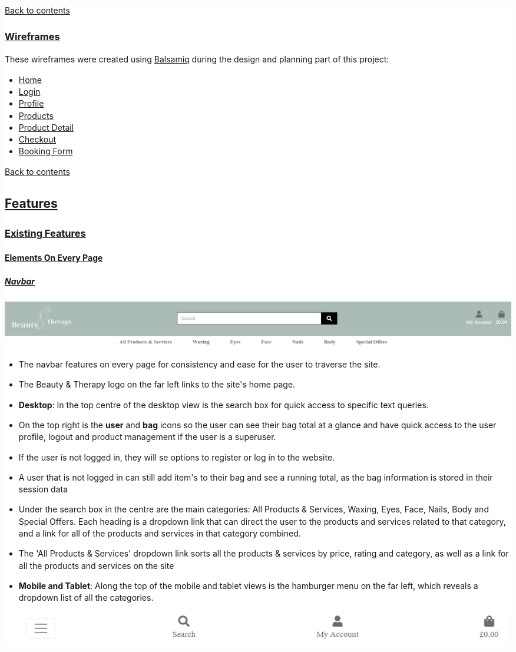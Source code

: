 [Back to contents](#contents)

### [Wireframes](#wireframes)

These wireframes were created using [Balsamiq](balsamiq.com) during the design and planning part of this project:

- [Home](media/readme/wireframes/home.pdf)
- [Login](media/readme/wireframes/login.pdf)
- [Profile](media/readme/wireframes/profile.pdf)
- [Products](media/readme/wireframes/products.pdf)
- [Product Detail](media/readme/wireframes/product-detail.pdf)
- [Checkout](media/readme/wireframes/checkout.pdf)
- [Booking Form](media/readme/wireframes/booking.pdf)

[Back to contents](#contents)

## [Features](#features)

### [Existing Features](#existing)

#### [Elements On Every Page](#elements)

##### [Navbar](#navbar)

![Navbar](media/readme/screenshots/navbar.png)

- The navbar features on every page for consistency and ease for the user to traverse the site.
- The Beauty & Therapy logo on the far left links to the site's home page.
- **Desktop**: In the top centre of the desktop view is the search box for quick access to specific text queries.
- On the top right is the **user** and **bag** icons so the user can see their bag total at a glance and have quick access to the user profile, logout and product management if the user is a superuser.
- If the user is not logged in, they will se options to register or log in to the website.
- A user that is not logged in can still add item's to their bag and see a running total, as the bag information is stored in their session data
- Under the search box in the centre are the main categories: All Products & Services, Waxing, Eyes, Face, Nails, Body and Special  Offers. Each heading is a dropdown link that can direct the user to the products and services related to that category, and a link for all of the products and services in that category combined.
- The 'All Products & Services'  dropdown link sorts all the products & services by price, rating and category, as well as a link for all the products and services on the site

- **Mobile and Tablet**: Along the top of the mobile and tablet views is the hamburger menu on the far left, which reveals a dropdown list of all the categories. 

  ![Mobile Navbar](media/readme/screenshots/mob-nav.png)
